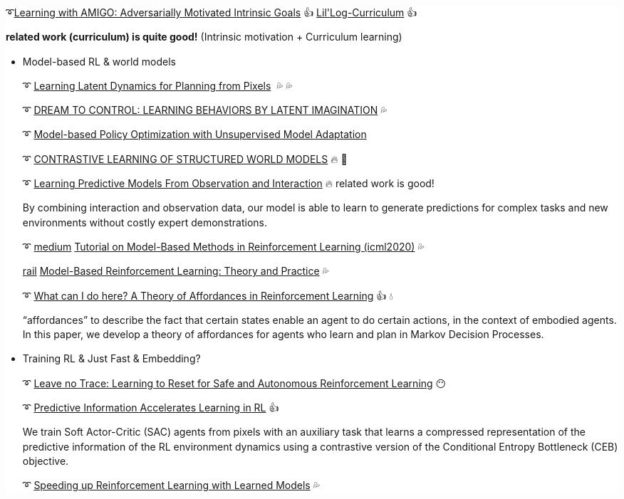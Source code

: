   :curly_loop:[Learning with AMIGO: Adversarially Motivated Intrinsic Goals](https://arxiv.org/pdf/2006.12122.pdf) :+1:   [Lil'Log-Curriculum](https://lilianweng.github.io/lil-log/2020/01/29/curriculum-for-reinforcement-learning.html) :+1:  ​

  **related work (curriculum) is quite good!**   (Intrinsic motivation + Curriculum learning) 

  

  

+ Model-based RL & world models 

  :curly_loop: [Learning Latent Dynamics for Planning from Pixels](http://proceedings.mlr.press/v97/hafner19a/hafner19a.pdf) ​​ :sweat_drops: :sweat_drops:  ​

  :curly_loop: [DREAM TO CONTROL: LEARNING BEHAVIORS BY LATENT IMAGINATION](https://arxiv.org/pdf/1912.01603.pdf) :sweat_drops:  ​

  :curly_loop: [Model-based Policy Optimization with Unsupervised Model Adaptation](https://arxiv.org/pdf/2010.09546.pdf) 

  :curly_loop: [CONTRASTIVE LEARNING OF STRUCTURED WORLD MODELS](https://arxiv.org/pdf/1911.12247.pdf) :fire: :volcano:  ​ ​

  :curly_loop: [Learning Predictive Models From Observation and Interaction](https://arxiv.org/pdf/1912.12773.pdf) :fire:  ​related work is good! 

  By combining interaction and observation data, our model is able to learn to generate predictions for complex tasks and new environments without costly expert demonstrations.  

  :curly_loop: [medium](https://jonathan-hui.medium.com/rl-model-based-reinforcement-learning-3c2b6f0aa323)   [Tutorial on Model-Based Methods in Reinforcement Learning (icml2020)](https://sites.google.com/view/mbrl-tutorial)  :sweat_drops:  ​

  [rail](http://rail.eecs.berkeley.edu/deeprlcourse-fa17/f17docs/lecture_9_model_based_rl.pdf)  [Model-Based Reinforcement Learning: Theory and Practice](https://bair.berkeley.edu/blog/2019/12/12/mbpo/) :sweat_drops: ​​  ​ ​

  :curly_loop: [What can I do here? A Theory of Affordances in Reinforcement Learning](https://arxiv.org/pdf/2006.15085.pdf) :+1: :droplet:  ​ ​

  “affordances” to describe the fact that certain states enable an agent to do certain actions, in the context of embodied agents. In this paper, we develop a theory of affordances for agents who learn and plan in Markov Decision Processes. 

  

  

+ Training RL & Just Fast & Embedding? 

  :curly_loop: [Leave no Trace: Learning to Reset for Safe and Autonomous Reinforcement Learning](https://arxiv.org/pdf/1711.06782.pdf) :no_mouth:  ​

  :curly_loop: [Predictive Information Accelerates Learning in RL](https://arxiv.org/pdf/2007.12401.pdf) :+1:  ​

  We train Soft Actor-Critic (SAC) agents from pixels with an auxiliary task that learns a compressed representation of the predictive information of the RL environment dynamics using a contrastive version of the Conditional Entropy Bottleneck (CEB) objective. 

  :curly_loop: [Speeding up Reinforcement Learning with Learned Models](https://upcommons.upc.edu/bitstream/handle/2117/175740/143210.pdf) :sweat_drops:  ​
